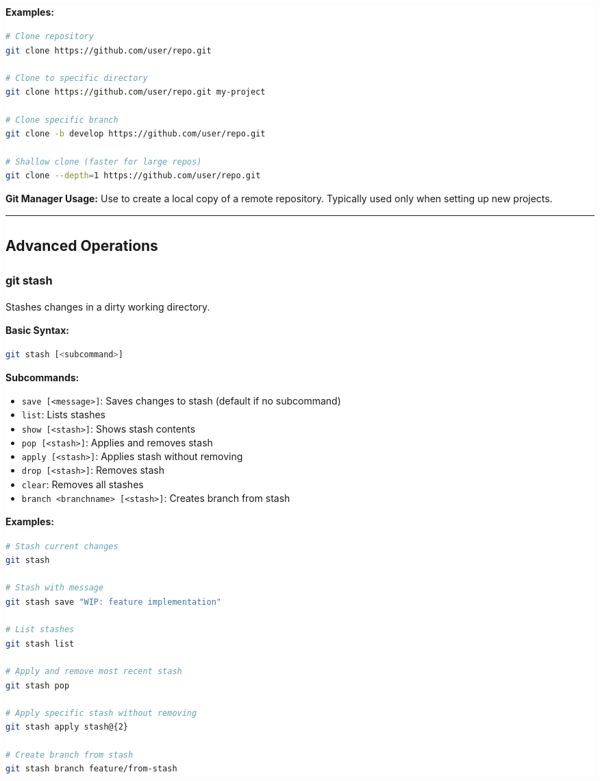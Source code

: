 **Examples:**
```bash
# Clone repository
git clone https://github.com/user/repo.git

# Clone to specific directory
git clone https://github.com/user/repo.git my-project

# Clone specific branch
git clone -b develop https://github.com/user/repo.git

# Shallow clone (faster for large repos)
git clone --depth=1 https://github.com/user/repo.git
```

**Git Manager Usage:**
Use to create a local copy of a remote repository. Typically used only when setting up new projects.

---

## Advanced Operations

### git stash

Stashes changes in a dirty working directory.

**Basic Syntax:**
```bash
git stash [<subcommand>]
```

**Subcommands:**
- `save [<message>]`: Saves changes to stash (default if no subcommand)
- `list`: Lists stashes
- `show [<stash>]`: Shows stash contents
- `pop [<stash>]`: Applies and removes stash
- `apply [<stash>]`: Applies stash without removing
- `drop [<stash>]`: Removes stash
- `clear`: Removes all stashes
- `branch <branchname> [<stash>]`: Creates branch from stash

**Examples:**
```bash
# Stash current changes
git stash

# Stash with message
git stash save "WIP: feature implementation"

# List stashes
git stash list

# Apply and remove most recent stash
git stash pop

# Apply specific stash without removing
git stash apply stash@{2}

# Create branch from stash
git stash branch feature/from-stash
```
